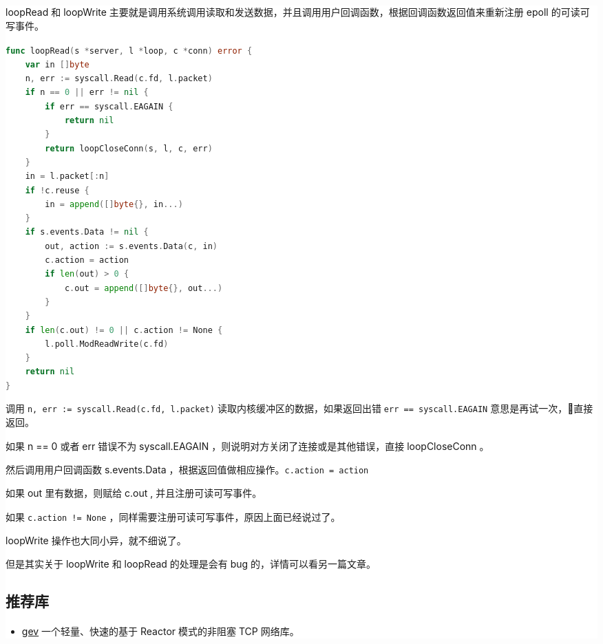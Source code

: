 loopRead 和  loopWrite 主要就是调用系统调用读取和发送数据，并且调用用户回调函数，根据回调函数返回值来重新注册 epoll 的可读可写事件。

```go
func loopRead(s *server, l *loop, c *conn) error {
	var in []byte
	n, err := syscall.Read(c.fd, l.packet)
	if n == 0 || err != nil {
		if err == syscall.EAGAIN {
			return nil
		}
		return loopCloseConn(s, l, c, err)
	}
	in = l.packet[:n]
	if !c.reuse {
		in = append([]byte{}, in...)
	}
	if s.events.Data != nil {
		out, action := s.events.Data(c, in)
		c.action = action
		if len(out) > 0 {
			c.out = append([]byte{}, out...)
		}
	}
	if len(c.out) != 0 || c.action != None {
		l.poll.ModReadWrite(c.fd)
	}
	return nil
}
```

调用 `n, err := syscall.Read(c.fd, l.packet)` 读取内核缓冲区的数据，如果返回出错 `err == syscall.EAGAIN` 意思是再试一次，直接返回。

如果 n == 0 或者 err 错误不为 syscall.EAGAIN ，则说明对方关闭了连接或是其他错误，直接 loopCloseConn 。

然后调用用户回调函数 s.events.Data ，根据返回值做相应操作。`c.action = action` 

如果 out 里有数据，则赋给 c.out , 并且注册可读可写事件。

如果 `c.action != None` ，同样需要注册可读可写事件，原因上面已经说过了。

loopWrite 操作也大同小异，就不细说了。

但是其实关于 loopWrite 和 loopRead 的处理是会有 bug 的，详情可以看另一篇文章。

## 推荐库

- [gev](https://github.com/Allenxuxu/gev) 一个轻量、快速的基于 Reactor 模式的非阻塞 TCP 网络库。
